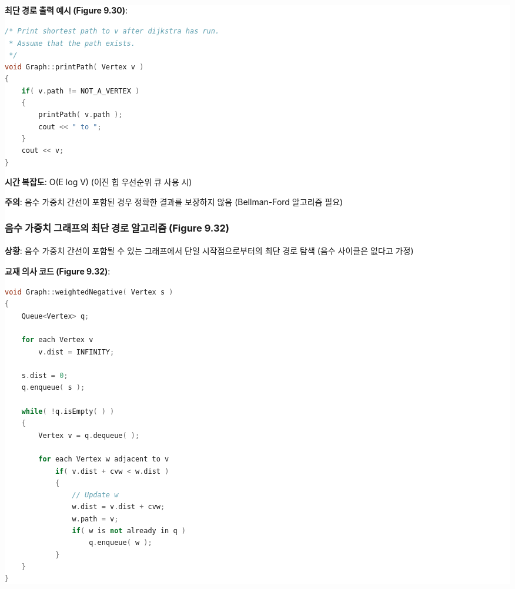 **최단 경로 출력 예시 (Figure 9.30)**:
```cpp
/* Print shortest path to v after dijkstra has run.
 * Assume that the path exists.
 */
void Graph::printPath( Vertex v )
{
    if( v.path != NOT_A_VERTEX )
    {
        printPath( v.path );
        cout << " to ";
    }
    cout << v;
}
```

**시간 복잡도**: O(E log V) (이진 힙 우선순위 큐 사용 시)

**주의**: 음수 가중치 간선이 포함된 경우 정확한 결과를 보장하지 않음 (Bellman-Ford 알고리즘 필요)


### 음수 가중치 그래프의 최단 경로 알고리즘 (Figure 9.32)

**상황**: 음수 가중치 간선이 포함될 수 있는 그래프에서 단일 시작점으로부터의 최단 경로 탐색 (음수 사이클은 없다고 가정)

**교재 의사 코드 (Figure 9.32)**:
```cpp
void Graph::weightedNegative( Vertex s )
{
    Queue<Vertex> q;

    for each Vertex v
        v.dist = INFINITY;

    s.dist = 0;
    q.enqueue( s );

    while( !q.isEmpty( ) )
    {
        Vertex v = q.dequeue( );

        for each Vertex w adjacent to v
            if( v.dist + cvw < w.dist )
            {
                // Update w
                w.dist = v.dist + cvw;
                w.path = v;
                if( w is not already in q )
                    q.enqueue( w );
            }
    }
}
```
